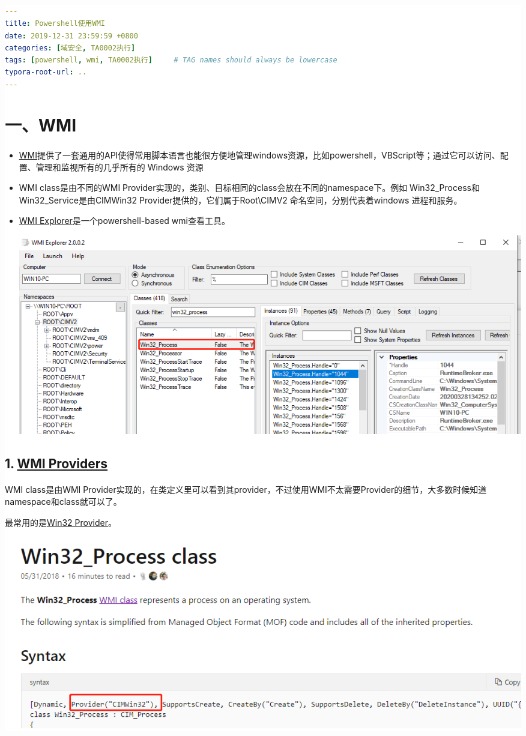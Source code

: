 ```yaml
---
title: Powershell使用WMI
date: 2019-12-31 23:59:59 +0800
categories: [域安全, TA0002执行]
tags: [powershell, wmi, TA0002执行]     # TAG names should always be lowercase
typora-root-url: ..
---
```




# 一、WMI

- [WMI](https://docs.microsoft.com/en-us/windows/win32/wmisdk/wmi-start-page)提供了一套通用的API使得常用脚本语言也能很方便地管理windows资源，比如powershell，VBScript等；通过它可以访问、配置、管理和监视所有的几乎所有的 Windows 资源

- WMI class是由不同的WMI Provider实现的，类别、目标相同的class会放在不同的namespace下。例如 Win32_Process和Win32_Service是由CIMWin32 Provider提供的，它们属于Root\CIMV2 命名空间，分别代表着windows 进程和服务。

- [WMI Explorer](https://powershell.org/2013/03/wmi-explorer/)是一个powershell-based wmi查看工具。

  ![img](/assets/img/1963614-20200328142854185-1119856276.png)

## 1. [WMI Providers](https://docs.microsoft.com/en-us/windows/win32/wmisdk/wmi-providers)  

WMI class是由WMI Provider实现的，在类定义里可以看到其provider，不过使用WMI不太需要Provider的细节，大多数时候知道namespace和class就可以了。

最常用的是[Win32 Provider](https://docs.microsoft.com/en-us/windows/win32/cimwin32prov/win32-provider)。

  ![img](/assets/img/1963614-20200326202437395-1661280294.png)